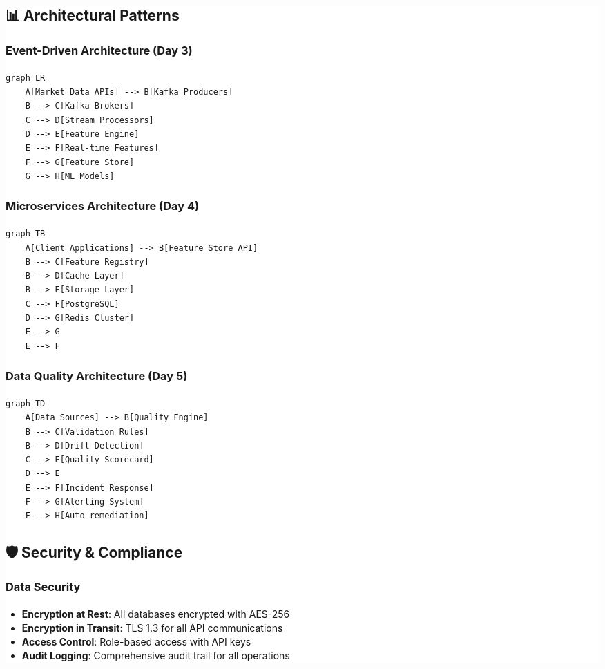 ```bash
```

## 📊 Architectural Patterns

### **Event-Driven Architecture (Day 3)**
```mermaid
graph LR
    A[Market Data APIs] --> B[Kafka Producers]
    B --> C[Kafka Brokers]
    C --> D[Stream Processors]
    D --> E[Feature Engine]
    E --> F[Real-time Features]
    F --> G[Feature Store]
    G --> H[ML Models]
```

### **Microservices Architecture (Day 4)**
```mermaid
graph TB
    A[Client Applications] --> B[Feature Store API]
    B --> C[Feature Registry]
    B --> D[Cache Layer]
    B --> E[Storage Layer]
    C --> F[PostgreSQL]
    D --> G[Redis Cluster]
    E --> G
    E --> F
```

### **Data Quality Architecture (Day 5)**
```mermaid
graph TD
    A[Data Sources] --> B[Quality Engine]
    B --> C[Validation Rules]
    B --> D[Drift Detection]
    C --> E[Quality Scorecard]
    D --> E
    E --> F[Incident Response]
    F --> G[Alerting System]
    F --> H[Auto-remediation]
```

## 🛡️ Security & Compliance

### **Data Security**
- **Encryption at Rest**: All databases encrypted with AES-256
- **Encryption in Transit**: TLS 1.3 for all API communications
- **Access Control**: Role-based access with API keys
- **Audit Logging**: Comprehensive audit trail for all operations

